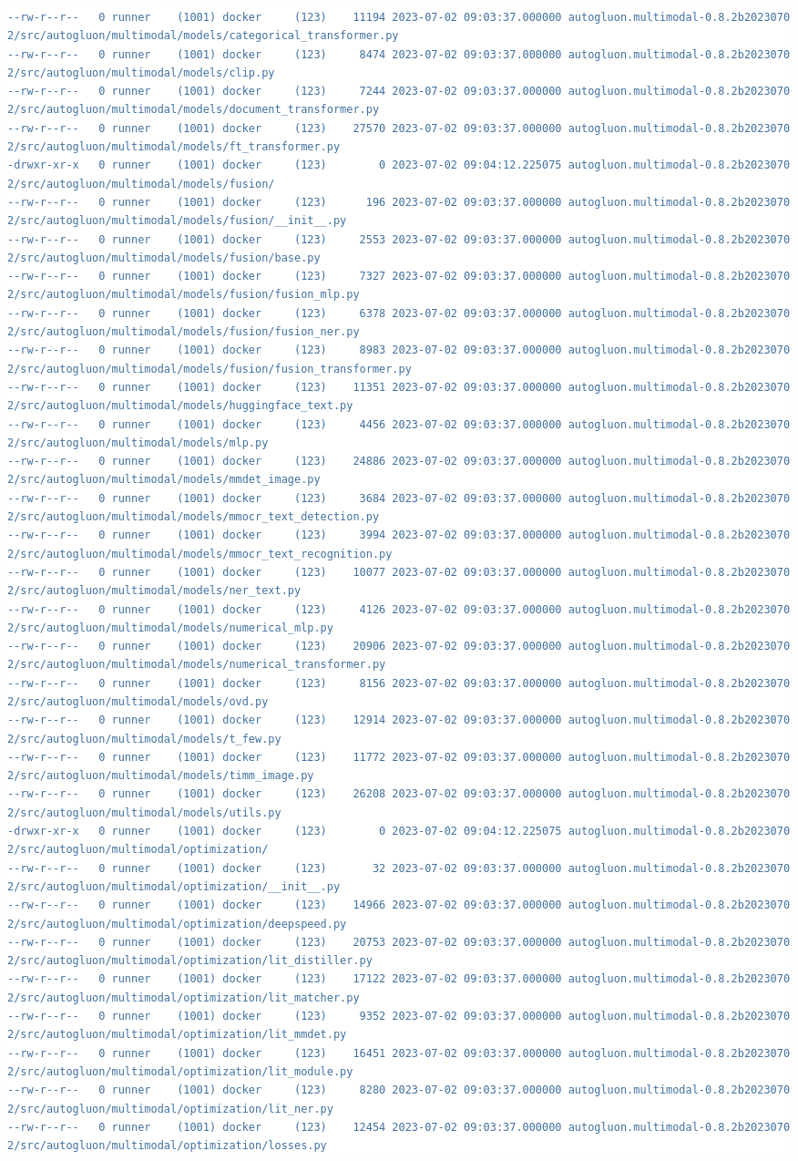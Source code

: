 ```diff
--rw-r--r--   0 runner    (1001) docker     (123)    11194 2023-07-02 09:03:37.000000 autogluon.multimodal-0.8.2b20230702/src/autogluon/multimodal/models/categorical_transformer.py
--rw-r--r--   0 runner    (1001) docker     (123)     8474 2023-07-02 09:03:37.000000 autogluon.multimodal-0.8.2b20230702/src/autogluon/multimodal/models/clip.py
--rw-r--r--   0 runner    (1001) docker     (123)     7244 2023-07-02 09:03:37.000000 autogluon.multimodal-0.8.2b20230702/src/autogluon/multimodal/models/document_transformer.py
--rw-r--r--   0 runner    (1001) docker     (123)    27570 2023-07-02 09:03:37.000000 autogluon.multimodal-0.8.2b20230702/src/autogluon/multimodal/models/ft_transformer.py
-drwxr-xr-x   0 runner    (1001) docker     (123)        0 2023-07-02 09:04:12.225075 autogluon.multimodal-0.8.2b20230702/src/autogluon/multimodal/models/fusion/
--rw-r--r--   0 runner    (1001) docker     (123)      196 2023-07-02 09:03:37.000000 autogluon.multimodal-0.8.2b20230702/src/autogluon/multimodal/models/fusion/__init__.py
--rw-r--r--   0 runner    (1001) docker     (123)     2553 2023-07-02 09:03:37.000000 autogluon.multimodal-0.8.2b20230702/src/autogluon/multimodal/models/fusion/base.py
--rw-r--r--   0 runner    (1001) docker     (123)     7327 2023-07-02 09:03:37.000000 autogluon.multimodal-0.8.2b20230702/src/autogluon/multimodal/models/fusion/fusion_mlp.py
--rw-r--r--   0 runner    (1001) docker     (123)     6378 2023-07-02 09:03:37.000000 autogluon.multimodal-0.8.2b20230702/src/autogluon/multimodal/models/fusion/fusion_ner.py
--rw-r--r--   0 runner    (1001) docker     (123)     8983 2023-07-02 09:03:37.000000 autogluon.multimodal-0.8.2b20230702/src/autogluon/multimodal/models/fusion/fusion_transformer.py
--rw-r--r--   0 runner    (1001) docker     (123)    11351 2023-07-02 09:03:37.000000 autogluon.multimodal-0.8.2b20230702/src/autogluon/multimodal/models/huggingface_text.py
--rw-r--r--   0 runner    (1001) docker     (123)     4456 2023-07-02 09:03:37.000000 autogluon.multimodal-0.8.2b20230702/src/autogluon/multimodal/models/mlp.py
--rw-r--r--   0 runner    (1001) docker     (123)    24886 2023-07-02 09:03:37.000000 autogluon.multimodal-0.8.2b20230702/src/autogluon/multimodal/models/mmdet_image.py
--rw-r--r--   0 runner    (1001) docker     (123)     3684 2023-07-02 09:03:37.000000 autogluon.multimodal-0.8.2b20230702/src/autogluon/multimodal/models/mmocr_text_detection.py
--rw-r--r--   0 runner    (1001) docker     (123)     3994 2023-07-02 09:03:37.000000 autogluon.multimodal-0.8.2b20230702/src/autogluon/multimodal/models/mmocr_text_recognition.py
--rw-r--r--   0 runner    (1001) docker     (123)    10077 2023-07-02 09:03:37.000000 autogluon.multimodal-0.8.2b20230702/src/autogluon/multimodal/models/ner_text.py
--rw-r--r--   0 runner    (1001) docker     (123)     4126 2023-07-02 09:03:37.000000 autogluon.multimodal-0.8.2b20230702/src/autogluon/multimodal/models/numerical_mlp.py
--rw-r--r--   0 runner    (1001) docker     (123)    20906 2023-07-02 09:03:37.000000 autogluon.multimodal-0.8.2b20230702/src/autogluon/multimodal/models/numerical_transformer.py
--rw-r--r--   0 runner    (1001) docker     (123)     8156 2023-07-02 09:03:37.000000 autogluon.multimodal-0.8.2b20230702/src/autogluon/multimodal/models/ovd.py
--rw-r--r--   0 runner    (1001) docker     (123)    12914 2023-07-02 09:03:37.000000 autogluon.multimodal-0.8.2b20230702/src/autogluon/multimodal/models/t_few.py
--rw-r--r--   0 runner    (1001) docker     (123)    11772 2023-07-02 09:03:37.000000 autogluon.multimodal-0.8.2b20230702/src/autogluon/multimodal/models/timm_image.py
--rw-r--r--   0 runner    (1001) docker     (123)    26208 2023-07-02 09:03:37.000000 autogluon.multimodal-0.8.2b20230702/src/autogluon/multimodal/models/utils.py
-drwxr-xr-x   0 runner    (1001) docker     (123)        0 2023-07-02 09:04:12.225075 autogluon.multimodal-0.8.2b20230702/src/autogluon/multimodal/optimization/
--rw-r--r--   0 runner    (1001) docker     (123)       32 2023-07-02 09:03:37.000000 autogluon.multimodal-0.8.2b20230702/src/autogluon/multimodal/optimization/__init__.py
--rw-r--r--   0 runner    (1001) docker     (123)    14966 2023-07-02 09:03:37.000000 autogluon.multimodal-0.8.2b20230702/src/autogluon/multimodal/optimization/deepspeed.py
--rw-r--r--   0 runner    (1001) docker     (123)    20753 2023-07-02 09:03:37.000000 autogluon.multimodal-0.8.2b20230702/src/autogluon/multimodal/optimization/lit_distiller.py
--rw-r--r--   0 runner    (1001) docker     (123)    17122 2023-07-02 09:03:37.000000 autogluon.multimodal-0.8.2b20230702/src/autogluon/multimodal/optimization/lit_matcher.py
--rw-r--r--   0 runner    (1001) docker     (123)     9352 2023-07-02 09:03:37.000000 autogluon.multimodal-0.8.2b20230702/src/autogluon/multimodal/optimization/lit_mmdet.py
--rw-r--r--   0 runner    (1001) docker     (123)    16451 2023-07-02 09:03:37.000000 autogluon.multimodal-0.8.2b20230702/src/autogluon/multimodal/optimization/lit_module.py
--rw-r--r--   0 runner    (1001) docker     (123)     8280 2023-07-02 09:03:37.000000 autogluon.multimodal-0.8.2b20230702/src/autogluon/multimodal/optimization/lit_ner.py
--rw-r--r--   0 runner    (1001) docker     (123)    12454 2023-07-02 09:03:37.000000 autogluon.multimodal-0.8.2b20230702/src/autogluon/multimodal/optimization/losses.py
```